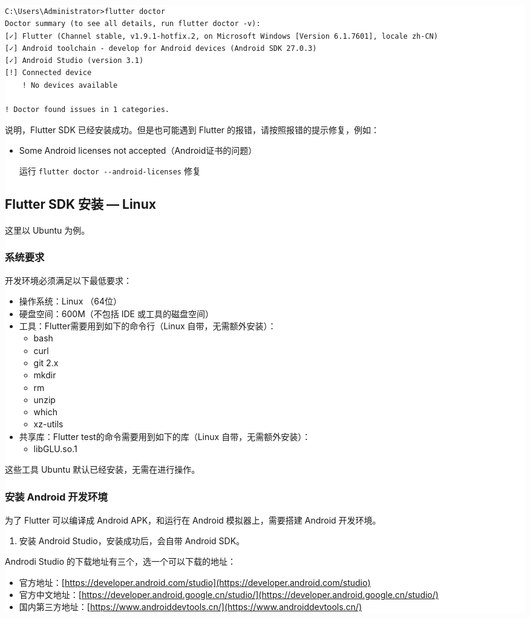```
C:\Users\Administrator>flutter doctor
Doctor summary (to see all details, run flutter doctor -v):
[✓] Flutter (Channel stable, v1.9.1-hotfix.2, on Microsoft Windows [Version 6.1.7601], locale zh-CN)
[✓] Android toolchain - develop for Android devices (Android SDK 27.0.3)
[✓] Android Studio (version 3.1)
[!] Connected device 
    ! No devices available

! Doctor found issues in 1 categories.

```

说明，Flutter SDK 已经安装成功。但是也可能遇到 Flutter 的报错，请按照报错的提示修复，例如：

*   Some Android licenses not accepted（Android证书的问题）
    
    运行 `flutter doctor --android-licenses` 修复
    

## Flutter SDK 安装 — Linux

这里以 Ubuntu 为例。

### 系统要求

开发环境必须满足以下最低要求：

*   操作系统：Linux （64位）
*   硬盘空间：600M（不包括 IDE 或工具的磁盘空间）
*   工具：Flutter需要用到如下的命令行（Linux 自带，无需额外安装）：
    *   bash
    *   curl
    *   git 2.x
    *   mkdir
    *   rm
    *   unzip
    *   which
    *   xz-utils
*   共享库：Flutter test的命令需要用到如下的库（Linux 自带，无需额外安装）：
    *   libGLU.so.1

这些工具 Ubuntu 默认已经安装，无需在进行操作。

### 安装 Android 开发环境

为了 Flutter 可以编译成 Android APK，和运行在 Android 模拟器上，需要搭建 Android 开发环境。

1.  安装 Android Studio，安装成功后，会自带 Android SDK。

Androdi Studio 的下载地址有三个，选一个可以下载的地址：

*   官方地址：[https://developer.android.com/studio](https://developer.android.com/studio)
*   官方中文地址：[https://developer.android.google.cn/studio/](https://developer.android.google.cn/studio/)
*   国内第三方地址：[https://www.androiddevtools.cn/](https://www.androiddevtools.cn/)
